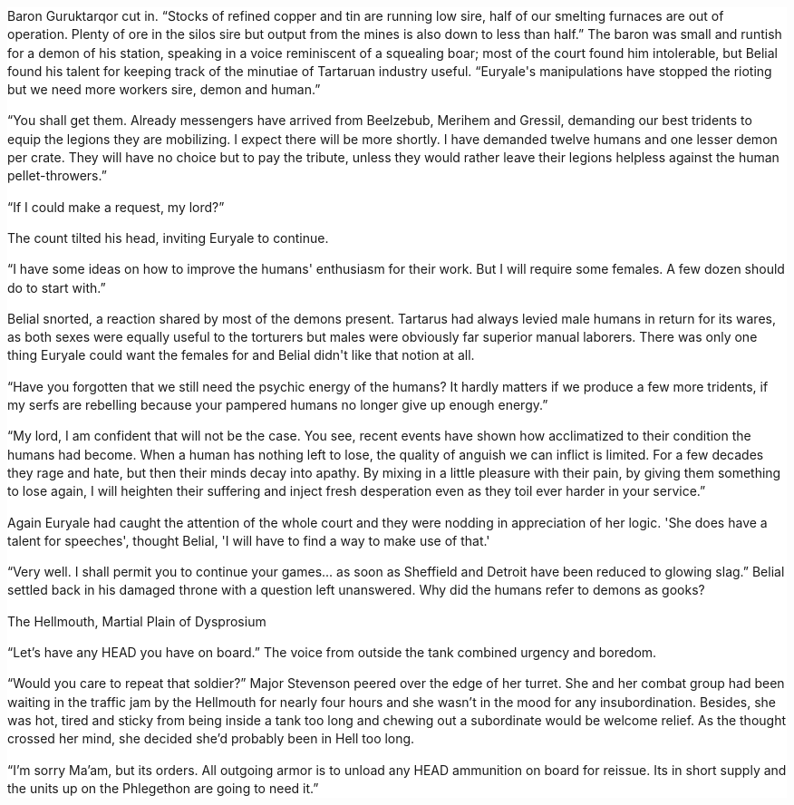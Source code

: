 Baron Guruktarqor cut in. “Stocks of refined copper and tin are running low sire, half of our smelting furnaces are out of operation. Plenty of ore in the silos sire but output from the mines is also down to less than half.” The baron was small and runtish for a demon of his station, speaking in a voice reminiscent of a squealing boar; most of the court found him intolerable, but Belial found his talent for keeping track of the minutiae of Tartaruan industry useful. “Euryale's manipulations have stopped the rioting but we need more workers sire, demon and human.”

“You shall get them. Already messengers have arrived from Beelzebub, Merihem and Gressil, demanding our best tridents to equip the legions they are mobilizing. I expect there will be more shortly. I have demanded twelve humans and one lesser demon per crate. They will have no choice but to pay the tribute, unless they would rather leave their legions helpless against the human pellet-throwers.”

“If I could make a request, my lord?”

The count tilted his head, inviting Euryale to continue.

“I have some ideas on how to improve the humans' enthusiasm for their work. But I will require some females. A few dozen should do to start with.”

Belial snorted, a reaction shared by most of the demons present. Tartarus had always levied male humans in return for its wares, as both sexes were equally useful to the torturers but males were obviously far superior manual laborers. There was only one thing Euryale could want the females for and Belial didn't like that notion at all.

“Have you forgotten that we still need the psychic energy of the humans? It hardly matters if we produce a few more tridents, if my serfs are rebelling because your pampered humans no longer give up enough energy.”

“My lord, I am confident that will not be the case. You see, recent events have shown how acclimatized to their condition the humans had become. When a human has nothing left to lose, the quality of anguish we can inflict is limited. For a few decades they rage and hate, but then their minds decay into apathy. By mixing in a little pleasure with their pain, by giving them something to lose again, I will heighten their suffering and inject fresh desperation even as they toil ever harder in your service.”

Again Euryale had caught the attention of the whole court and they were nodding in appreciation of her logic. 'She does have a talent for speeches', thought Belial, 'I will have to find a way to make use of that.'

“Very well. I shall permit you to continue your games... as soon as Sheffield and Detroit have been reduced to glowing slag.” Belial settled back in his damaged throne with a question left unanswered. Why did the humans refer to demons as gooks?

The Hellmouth, Martial Plain of Dysprosium

“Let’s have any HEAD you have on board.” The voice from outside the tank combined urgency and boredom.

“Would you care to repeat that soldier?” Major Stevenson peered over the edge of her turret. She and her combat group had been waiting in the traffic jam by the Hellmouth for nearly four hours and she wasn’t in the mood for any insubordination. Besides, she was hot, tired and sticky from being inside a tank too long and chewing out a subordinate would be welcome relief. As the thought crossed her mind, she decided she’d probably been in Hell too long.

“I’m sorry Ma’am, but its orders. All outgoing armor is to unload any HEAD ammunition on board for reissue. Its in short supply and the units up on the Phlegethon are going to need it.”
